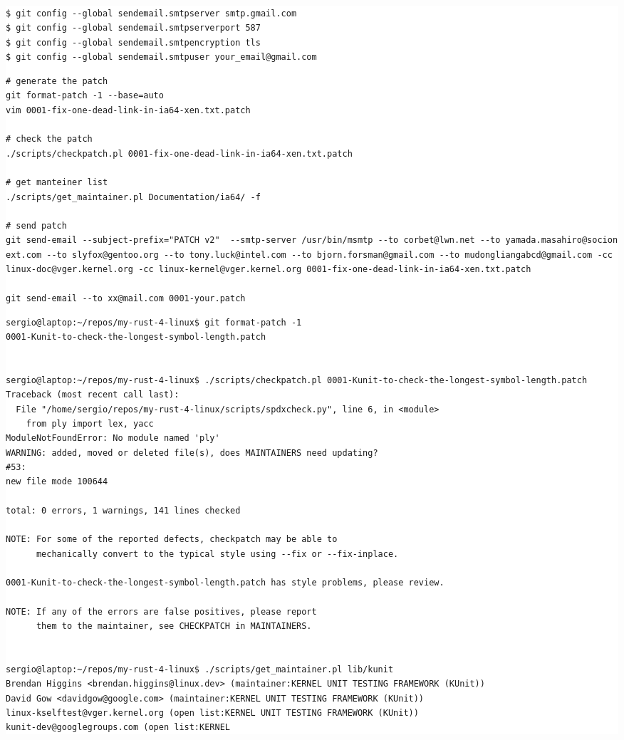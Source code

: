 
```
$ git config --global sendemail.smtpserver smtp.gmail.com
$ git config --global sendemail.smtpserverport 587
$ git config --global sendemail.smtpencryption tls
$ git config --global sendemail.smtpuser your_email@gmail.com
```

```
# generate the patch
git format-patch -1 --base=auto
vim 0001-fix-one-dead-link-in-ia64-xen.txt.patch

# check the patch
./scripts/checkpatch.pl 0001-fix-one-dead-link-in-ia64-xen.txt.patch

# get manteiner list
./scripts/get_maintainer.pl Documentation/ia64/ -f

# send patch
git send-email --subject-prefix="PATCH v2"  --smtp-server /usr/bin/msmtp --to corbet@lwn.net --to yamada.masahiro@socionext.com --to slyfox@gentoo.org --to tony.luck@intel.com --to bjorn.forsman@gmail.com --to mudongliangabcd@gmail.com -cc linux-doc@vger.kernel.org -cc linux-kernel@vger.kernel.org 0001-fix-one-dead-link-in-ia64-xen.txt.patch

git send-email --to xx@mail.com 0001-your.patch
```
```
sergio@laptop:~/repos/my-rust-4-linux$ git format-patch -1
0001-Kunit-to-check-the-longest-symbol-length.patch


sergio@laptop:~/repos/my-rust-4-linux$ ./scripts/checkpatch.pl 0001-Kunit-to-check-the-longest-symbol-length.patch 
Traceback (most recent call last):
  File "/home/sergio/repos/my-rust-4-linux/scripts/spdxcheck.py", line 6, in <module>
    from ply import lex, yacc
ModuleNotFoundError: No module named 'ply'
WARNING: added, moved or deleted file(s), does MAINTAINERS need updating?
#53: 
new file mode 100644

total: 0 errors, 1 warnings, 141 lines checked

NOTE: For some of the reported defects, checkpatch may be able to
      mechanically convert to the typical style using --fix or --fix-inplace.

0001-Kunit-to-check-the-longest-symbol-length.patch has style problems, please review.

NOTE: If any of the errors are false positives, please report
      them to the maintainer, see CHECKPATCH in MAINTAINERS.


sergio@laptop:~/repos/my-rust-4-linux$ ./scripts/get_maintainer.pl lib/kunit
Brendan Higgins <brendan.higgins@linux.dev> (maintainer:KERNEL UNIT TESTING FRAMEWORK (KUnit))
David Gow <davidgow@google.com> (maintainer:KERNEL UNIT TESTING FRAMEWORK (KUnit))
linux-kselftest@vger.kernel.org (open list:KERNEL UNIT TESTING FRAMEWORK (KUnit))
kunit-dev@googlegroups.com (open list:KERNEL 
```

